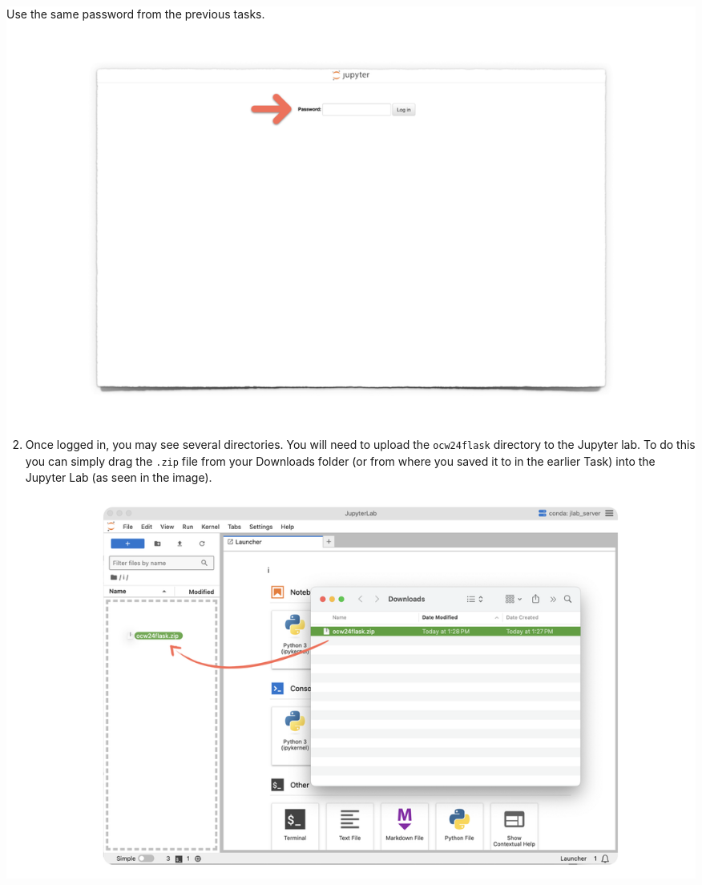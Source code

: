 
   Use the same password from the previous tasks.

   ![Login to Jupyter lab.](images/workshop-presentation-five.png " ")
  
2. Once logged in, you may see several directories. You will need to upload the `ocw24flask` directory to the Jupyter lab. To do this you can simply drag the `.zip` file from your Downloads folder (or from where you saved it to in the earlier Task) into the Jupyter Lab (as seen in the image).  

   ![Drag the zip into the Jupyter lab.](images/workshop-presentation-five-two.png " ")  
